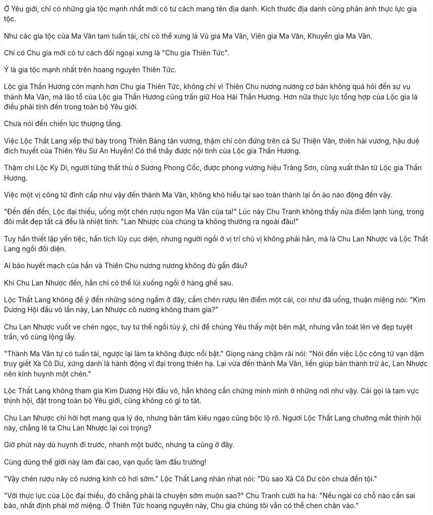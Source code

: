 Ở Yêu giới, chỉ có những gia tộc mạnh nhất mới có tư cách mang tên địa danh. Kích thước địa danh cũng phản ánh thực lực gia tộc.

Như các gia tộc của Ma Vân tam tuấn tài, chỉ có thể xưng là Vũ gia Ma Vân, Viên gia Ma Vân, Khuyển gia Ma Vân.

Chỉ có Chu gia mới có tư cách đối ngoại xưng là "Chu gia Thiên Tức".

Ý là gia tộc mạnh nhất trên hoang nguyên Thiên Tức.

Lộc gia Thần Hương còn mạnh hơn Chu gia Thiên Tức, không chỉ vì Thiên Chu nương nương cơ bản không quá hỏi đến sự vụ thành Ma Vân, mà lão tổ của Lộc gia Thần Hương cũng trấn giữ Hoa Hải Thần Hương. Hơn nữa thực lực tổng hợp của Lộc gia là điều phải tính đến trong toàn bộ Yêu giới.

Chưa nói đến chiến lực thượng tầng.

Việc Lộc Thất Lang xếp thứ bảy trong Thiên Bảng tân vương, thậm chí còn đứng trên cả Sư Thiện Văn, thiên hải vương, hậu duệ đích huyết của Thiên Yêu Sư An Huyền! Có thể thấy được nội tình của Lộc gia Thần Hương.

Thậm chí Lộc Kỳ Di, người từng thất thủ ở Sương Phong Cốc, được phong vương hiệu Tràng Sơn, cũng xuất thân từ Lộc gia Thần Hương.

Việc một vị công tử đỉnh cấp như vậy đến thành Ma Vân, không khó hiểu tại sao toàn thành lại ồn ào náo động đến vậy.

"Đến đến đến, Lộc đại thiếu, uống một chén rượu ngon Ma Vân của ta!" Lúc này Chu Tranh không thấy nửa điểm lạnh lùng, trong đôi mắt đẹp tất cả đều là nhiệt tình: "Lan Nhược của chúng ta không thường ra ngoài đâu!"

Tuy hắn thiết lập yến tiệc, hắn tích lũy cục diện, nhưng người ngồi ở vị trí chủ vị không phải hắn, mà là Chu Lan Nhược và Lộc Thất Lang ngồi đối diện.

Ai bảo huyết mạch của hắn và Thiên Chu nương nương không đủ gần đâu?

Khi Chu Lan Nhược đến, hắn chỉ có thể lùi xuống ngồi ở hàng ghế sau.

Lộc Thất Lang không để ý đến những sóng ngầm ở đây, cầm chén rượu lên điểm một cái, coi như đã uống, thuận miệng nói: "Kim Dương Hội đấu võ lần này, Lan Nhược cô nương không tham gia?"

Chu Lan Nhược vuốt ve chén ngọc, tuy tư thế ngồi tùy ý, chỉ để chúng Yêu thấy một bên mặt, nhưng vẫn toát lên vẻ đẹp tuyệt trần, vô cùng lộng lẫy.

"Thành Ma Vân tự có tuấn tài, ngược lại làm ta không được nổi bật." Giọng nàng chậm rãi nói: "Nói đến việc Lộc công tử vạn dặm truy giết Xà Cô Dư, xứng danh là hành động vĩ đại trong thiên hạ. Lại vừa đến thành Ma Vân, liền giúp bản thành trừ ác, Lan Nhược nên kính huynh một chén."

Lộc Thất Lang không tham gia Kim Dương Hội đấu võ, hắn không cần chứng minh mình ở những nơi như vậy. Cái gọi là tam vực thịnh hội, đặt trong toàn bộ Yêu giới, cũng không có gì to tát.

Chu Lan Nhược chỉ hời hợt mang qua lý do, nhưng bản tâm kiêu ngạo cũng bộc lộ rõ. Ngươi Lộc Thất Lang chướng mắt thịnh hội này, chẳng lẽ ta Chu Lan Nhược lại coi trọng?

Giờ phút này dù huynh đi trước, nhanh một bước, nhưng ta cũng ở đây.

Cùng dùng thế giới này làm đài cao, vạn quốc làm đấu trường!

"Vậy chén rượu này cô nương kính có hơi sớm." Lộc Thất Lang nhàn nhạt nói: "Dù sao Xà Cô Dư còn chưa đền tội."

"Với thực lực của Lộc đại thiếu, đó chẳng phải là chuyện sớm muộn sao?" Chu Tranh cười ha hả: "Nếu ngài có chỗ nào cần sai bảo, nhất định phải mở miệng. Ở Thiên Tức hoang nguyên này, Chu gia chúng tôi vẫn có thể chen chân vào."
